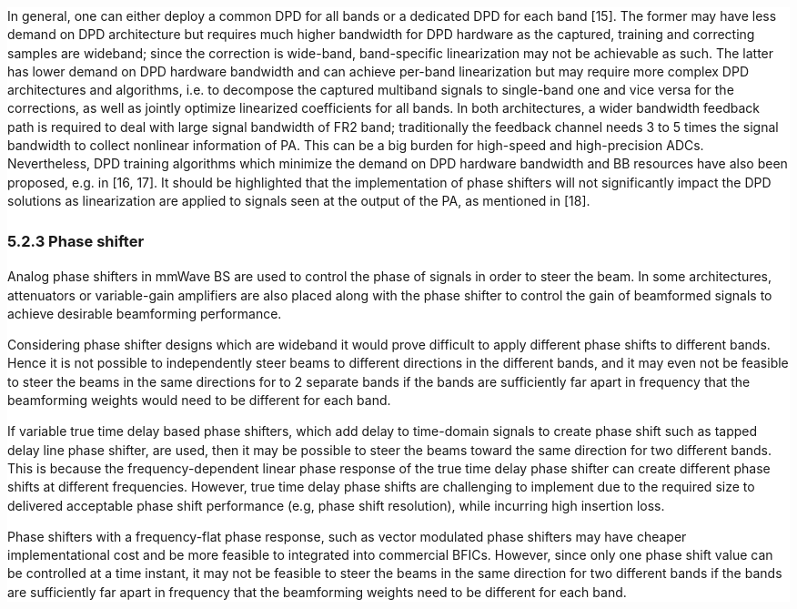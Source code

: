 In general, one can either deploy a common DPD for all bands or a
dedicated DPD for each band \[15\]. The former may have less demand on
DPD architecture but requires much higher bandwidth for DPD hardware as
the captured, training and correcting samples are wideband; since the
correction is wide-band, band-specific linearization may not be
achievable as such. The latter has lower demand on DPD hardware
bandwidth and can achieve per-band linearization but may require more
complex DPD architectures and algorithms, i.e. to decompose the captured
multiband signals to single-band one and vice versa for the corrections,
as well as jointly optimize linearized coefficients for all bands. In
both architectures, a wider bandwidth feedback path is required to deal
with large signal bandwidth of FR2 band; traditionally the feedback
channel needs 3 to 5 times the signal bandwidth to collect nonlinear
information of PA. This can be a big burden for high-speed and
high-precision ADCs. Nevertheless, DPD training algorithms which
minimize the demand on DPD hardware bandwidth and BB resources have also
been proposed, e.g. in \[16, 17\]. It should be highlighted that the
implementation of phase shifters will not significantly impact the DPD
solutions as linearization are applied to signals seen at the output of
the PA, as mentioned in \[18\].

### 5.2.3 Phase shifter

Analog phase shifters in mmWave BS are used to control the phase of
signals in order to steer the beam. In some architectures, attenuators
or variable-gain amplifiers are also placed along with the phase shifter
to control the gain of beamformed signals to achieve desirable
beamforming performance.

Considering phase shifter designs which are wideband it would prove
difficult to apply different phase shifts to different bands. Hence it
is not possible to independently steer beams to different directions in
the different bands, and it may even not be feasible to steer the beams
in the same directions for to 2 separate bands if the bands are
sufficiently far apart in frequency that the beamforming weights would
need to be different for each band.

If variable true time delay based phase shifters, which add delay to
time-domain signals to create phase shift such as tapped delay line
phase shifter, are used, then it may be possible to steer the beams
toward the same direction for two different bands. This is because the
frequency-dependent linear phase response of the true time delay phase
shifter can create different phase shifts at different frequencies.
However, true time delay phase shifts are challenging to implement due
to the required size to delivered acceptable phase shift performance
(e.g, phase shift resolution), while incurring high insertion loss.

Phase shifters with a frequency-flat phase response, such as vector
modulated phase shifters may have cheaper implementational cost and be
more feasible to integrated into commercial BFICs. However, since only
one phase shift value can be controlled at a time instant, it may not be
feasible to steer the beams in the same direction for two different
bands if the bands are sufficiently far apart in frequency that the
beamforming weights need to be different for each band.
